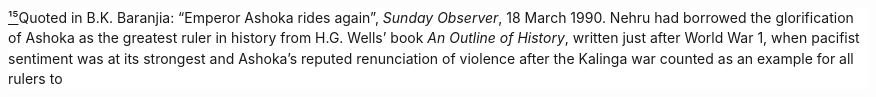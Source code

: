 [¹⁵](#15a)Quoted in B.K. Baranjia: “Emperor Ashoka rides again”, *Sunday
Observer*, 18 March 1990.  Nehru had borrowed the glorification of
Ashoka as the greatest ruler in history from H.G. Wells’ book *An
Outline of History*, written just after World War 1, when pacifist
sentiment was at its strongest and Ashoka’s reputed renunciation of
violence after the Kalinga war counted as an example for all rulers to
